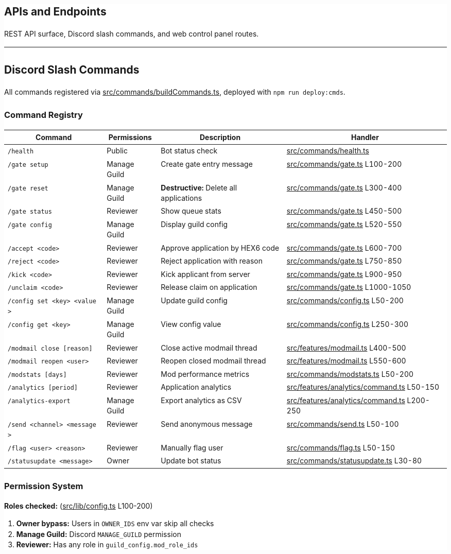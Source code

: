 ## APIs and Endpoints

REST API surface, Discord slash commands, and web control panel routes.

---

## Discord Slash Commands

All commands registered via [src/commands/buildCommands.ts](../src/commands/buildCommands.ts), deployed with `npm run deploy:cmds`.

### Command Registry

| Command | Permissions | Description | Handler |
|---------|-------------|-------------|---------|
| `/health` | Public | Bot status check | [src/commands/health.ts](../src/commands/health.ts) |
| `/gate setup` | Manage Guild | Create gate entry message | [src/commands/gate.ts](../src/commands/gate.ts) L100-200 |
| `/gate reset` | Manage Guild | **Destructive:** Delete all applications | [src/commands/gate.ts](../src/commands/gate.ts) L300-400 |
| `/gate status` | Reviewer | Show queue stats | [src/commands/gate.ts](../src/commands/gate.ts) L450-500 |
| `/gate config` | Manage Guild | Display guild config | [src/commands/gate.ts](../src/commands/gate.ts) L520-550 |
| `/accept <code>` | Reviewer | Approve application by HEX6 code | [src/commands/gate.ts](../src/commands/gate.ts) L600-700 |
| `/reject <code>` | Reviewer | Reject application with reason | [src/commands/gate.ts](../src/commands/gate.ts) L750-850 |
| `/kick <code>` | Reviewer | Kick applicant from server | [src/commands/gate.ts](../src/commands/gate.ts) L900-950 |
| `/unclaim <code>` | Reviewer | Release claim on application | [src/commands/gate.ts](../src/commands/gate.ts) L1000-1050 |
| `/config set <key> <value>` | Manage Guild | Update guild config | [src/commands/config.ts](../src/commands/config.ts) L50-200 |
| `/config get <key>` | Manage Guild | View config value | [src/commands/config.ts](../src/commands/config.ts) L250-300 |
| `/modmail close [reason]` | Reviewer | Close active modmail thread | [src/features/modmail.ts](../src/features/modmail.ts) L400-500 |
| `/modmail reopen <user>` | Reviewer | Reopen closed modmail thread | [src/features/modmail.ts](../src/features/modmail.ts) L550-600 |
| `/modstats [days]` | Reviewer | Mod performance metrics | [src/commands/modstats.ts](../src/commands/modstats.ts) L50-200 |
| `/analytics [period]` | Reviewer | Application analytics | [src/features/analytics/command.ts](../src/features/analytics/command.ts) L50-150 |
| `/analytics-export` | Manage Guild | Export analytics as CSV | [src/features/analytics/command.ts](../src/features/analytics/command.ts) L200-250 |
| `/send <channel> <message>` | Reviewer | Send anonymous message | [src/commands/send.ts](../src/commands/send.ts) L50-100 |
| `/flag <user> <reason>` | Reviewer | Manually flag user | [src/commands/flag.ts](../src/commands/flag.ts) L50-150 |
| `/statusupdate <message>` | Owner | Update bot status | [src/commands/statusupdate.ts](../src/commands/statusupdate.ts) L30-80 |

### Permission System

**Roles checked:** ([src/lib/config.ts](../src/lib/config.ts) L100-200)
1. **Owner bypass:** Users in `OWNER_IDS` env var skip all checks
2. **Manage Guild:** Discord `MANAGE_GUILD` permission
3. **Reviewer:** Has any role in `guild_config.mod_role_ids`
